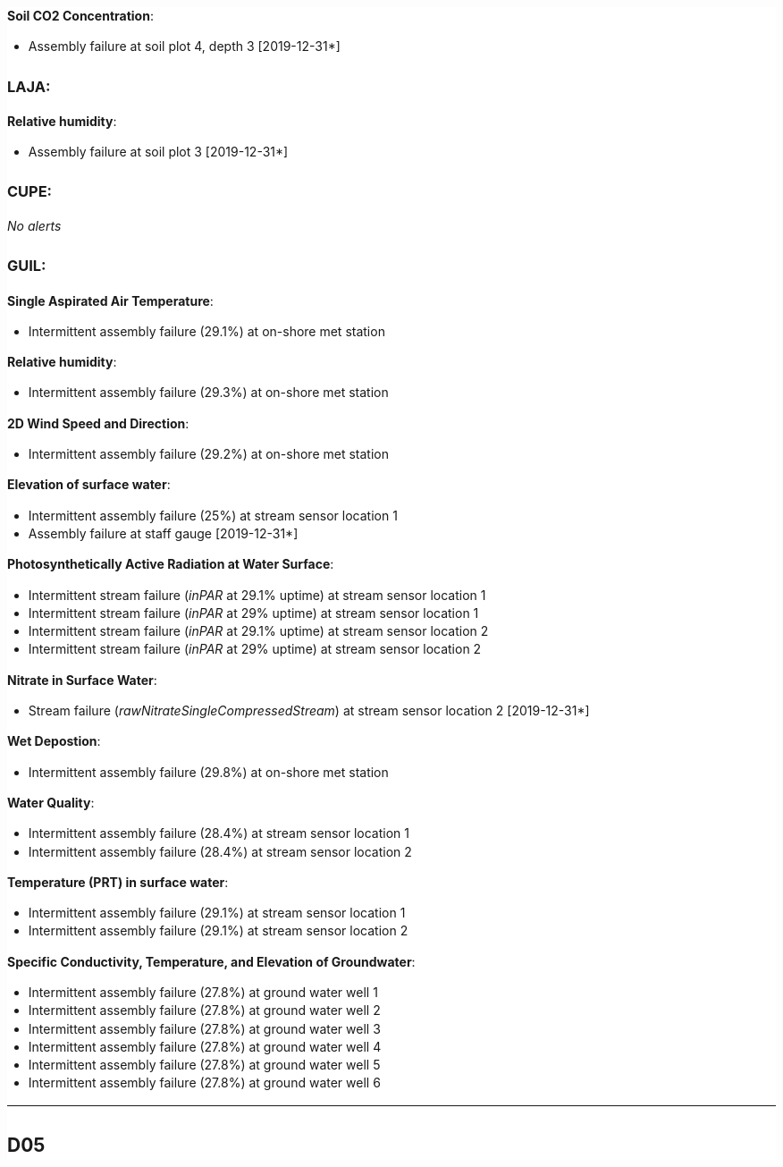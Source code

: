 **Soil CO2 Concentration**:
 - Assembly failure at soil plot 4, depth 3 [2019-12-31*]

### LAJA:

**Relative humidity**:
 - Assembly failure at soil plot 3 [2019-12-31*]

### CUPE:

_No alerts_

### GUIL:

**Single Aspirated Air Temperature**:
 - Intermittent assembly failure (29.1%) at on-shore met station

**Relative humidity**:
 - Intermittent assembly failure (29.3%) at on-shore met station

**2D Wind Speed and Direction**:
 - Intermittent assembly failure (29.2%) at on-shore met station

**Elevation of surface water**:
 - Intermittent assembly failure (25%) at stream sensor location 1
 - Assembly failure at staff gauge [2019-12-31*]

**Photosynthetically Active Radiation at Water Surface**:
 - Intermittent stream failure (_inPAR_ at 29.1% uptime) at stream sensor location 1
 - Intermittent stream failure (_inPAR_ at 29% uptime) at stream sensor location 1
 - Intermittent stream failure (_inPAR_ at 29.1% uptime) at stream sensor location 2
 - Intermittent stream failure (_inPAR_ at 29% uptime) at stream sensor location 2

**Nitrate in Surface Water**:
 - Stream failure (_rawNitrateSingleCompressedStream_) at stream sensor location 2 [2019-12-31*]

**Wet Depostion**:
 - Intermittent assembly failure (29.8%) at on-shore met station

**Water Quality**:
 - Intermittent assembly failure (28.4%) at stream sensor location 1
 - Intermittent assembly failure (28.4%) at stream sensor location 2

**Temperature (PRT) in surface water**:
 - Intermittent assembly failure (29.1%) at stream sensor location 1
 - Intermittent assembly failure (29.1%) at stream sensor location 2

**Specific Conductivity, Temperature, and Elevation of Groundwater**:
 - Intermittent assembly failure (27.8%) at ground water well 1
 - Intermittent assembly failure (27.8%) at ground water well 2
 - Intermittent assembly failure (27.8%) at ground water well 3
 - Intermittent assembly failure (27.8%) at ground water well 4
 - Intermittent assembly failure (27.8%) at ground water well 5
 - Intermittent assembly failure (27.8%) at ground water well 6

***
## D05

